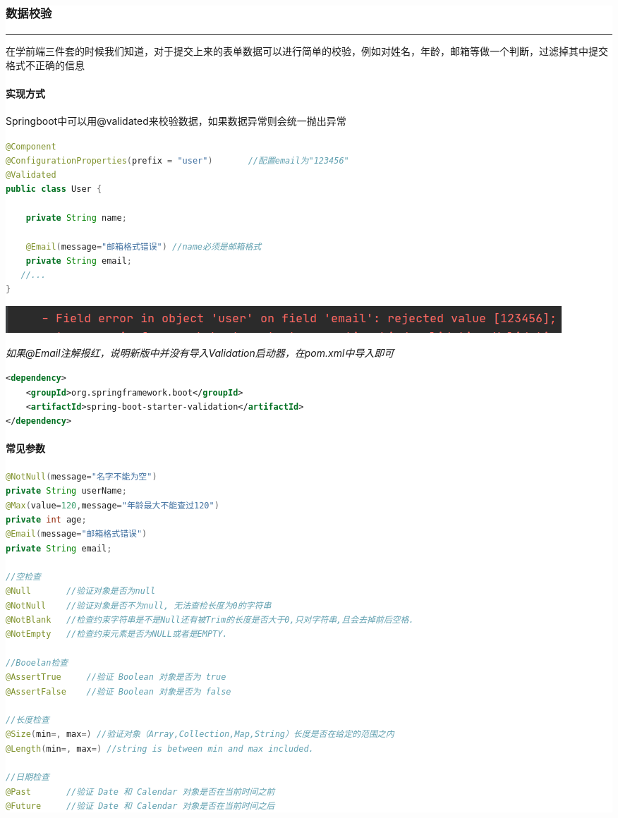 

### 数据校验

---

在学前端三件套的时候我们知道，对于提交上来的表单数据可以进行简单的校验，例如对姓名，年龄，邮箱等做一个判断，过滤掉其中提交格式不正确的信息

#### 实现方式

Springboot中可以用@validated来校验数据，如果数据异常则会统一抛出异常

```java
@Component
@ConfigurationProperties(prefix = "user")		//配置email为"123456"
@Validated
public class User {

    private String name;

    @Email(message="邮箱格式错误") //name必须是邮箱格式
    private String email;
   //...
}
```

![image-20200901120516051](image-20200901120516051.png)

*如果@Email注解报红，说明新版中并没有导入Validation启动器，在pom.xml中导入即可*

```xml
<dependency>
    <groupId>org.springframework.boot</groupId>
    <artifactId>spring-boot-starter-validation</artifactId>
</dependency>
```



#### 常见参数

```java
@NotNull(message="名字不能为空")
private String userName;
@Max(value=120,message="年龄最大不能查过120")
private int age;
@Email(message="邮箱格式错误")
private String email;

//空检查
@Null       //验证对象是否为null
@NotNull    //验证对象是否不为null, 无法查检长度为0的字符串
@NotBlank   //检查约束字符串是不是Null还有被Trim的长度是否大于0,只对字符串,且会去掉前后空格.
@NotEmpty   //检查约束元素是否为NULL或者是EMPTY.
    
//Booelan检查
@AssertTrue     //验证 Boolean 对象是否为 true  
@AssertFalse    //验证 Boolean 对象是否为 false  
    
//长度检查
@Size(min=, max=) //验证对象（Array,Collection,Map,String）长度是否在给定的范围之内  
@Length(min=, max=) //string is between min and max included.

//日期检查
@Past       //验证 Date 和 Calendar 对象是否在当前时间之前  
@Future     //验证 Date 和 Calendar 对象是否在当前时间之后  
```